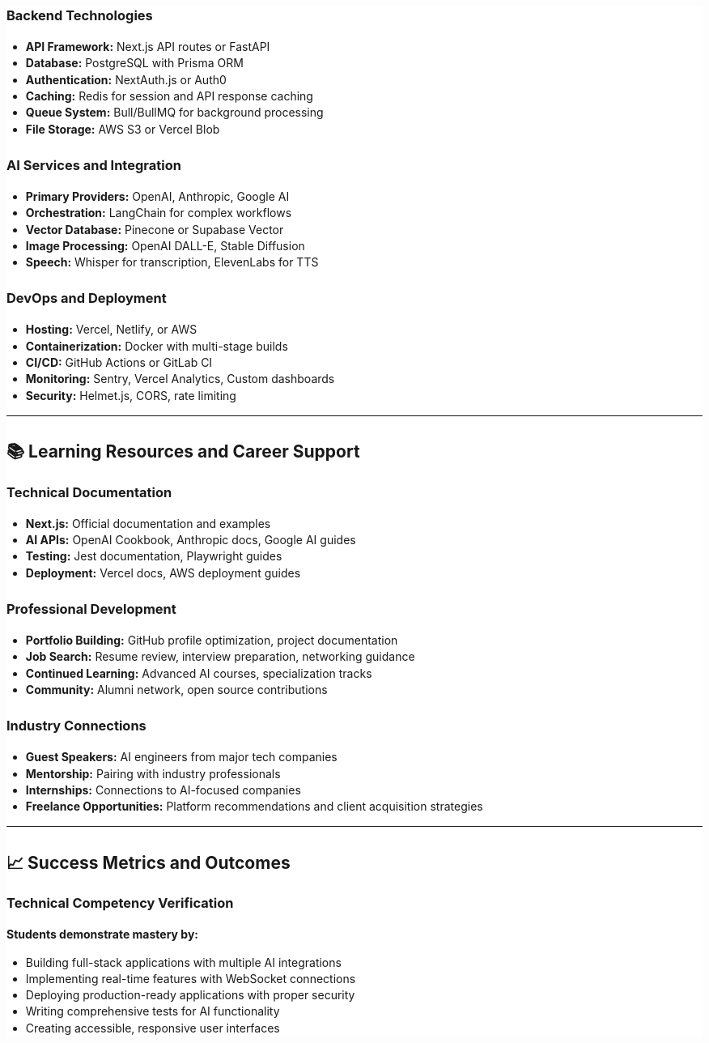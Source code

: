 ### Backend Technologies
- **API Framework:** Next.js API routes or FastAPI
- **Database:** PostgreSQL with Prisma ORM
- **Authentication:** NextAuth.js or Auth0
- **Caching:** Redis for session and API response caching
- **Queue System:** Bull/BullMQ for background processing
- **File Storage:** AWS S3 or Vercel Blob

### AI Services and Integration
- **Primary Providers:** OpenAI, Anthropic, Google AI
- **Orchestration:** LangChain for complex workflows
- **Vector Database:** Pinecone or Supabase Vector
- **Image Processing:** OpenAI DALL-E, Stable Diffusion
- **Speech:** Whisper for transcription, ElevenLabs for TTS

### DevOps and Deployment
- **Hosting:** Vercel, Netlify, or AWS
- **Containerization:** Docker with multi-stage builds
- **CI/CD:** GitHub Actions or GitLab CI
- **Monitoring:** Sentry, Vercel Analytics, Custom dashboards
- **Security:** Helmet.js, CORS, rate limiting

---

## 📚 Learning Resources and Career Support

### Technical Documentation
- **Next.js:** Official documentation and examples
- **AI APIs:** OpenAI Cookbook, Anthropic docs, Google AI guides
- **Testing:** Jest documentation, Playwright guides
- **Deployment:** Vercel docs, AWS deployment guides

### Professional Development
- **Portfolio Building:** GitHub profile optimization, project documentation
- **Job Search:** Resume review, interview preparation, networking guidance
- **Continued Learning:** Advanced AI courses, specialization tracks
- **Community:** Alumni network, open source contributions

### Industry Connections
- **Guest Speakers:** AI engineers from major tech companies
- **Mentorship:** Pairing with industry professionals
- **Internships:** Connections to AI-focused companies
- **Freelance Opportunities:** Platform recommendations and client acquisition strategies

---

## 📈 Success Metrics and Outcomes

### Technical Competency Verification
**Students demonstrate mastery by:**
- Building full-stack applications with multiple AI integrations
- Implementing real-time features with WebSocket connections
- Deploying production-ready applications with proper security
- Writing comprehensive tests for AI functionality
- Creating accessible, responsive user interfaces
